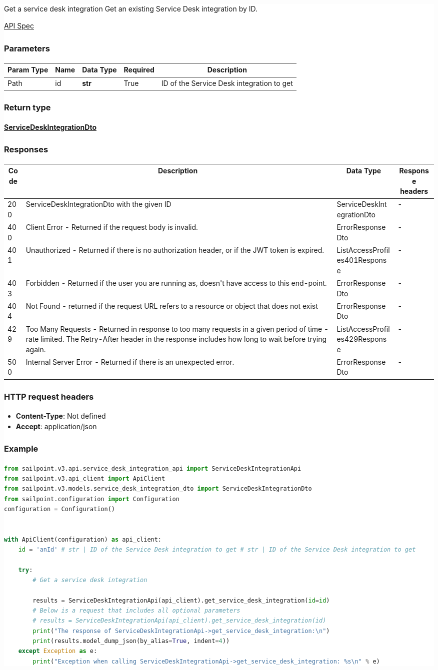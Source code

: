 Get a service desk integration Get an existing Service Desk integration by ID.

[API Spec](https://developer.sailpoint.com/docs/api/v3/get-service-desk-integration)

### Parameters

| Param Type | Name | Data Type | Required | Description |
| --- | --- | --- | --- | --- |
| Path | id | **str** | True | ID of the Service Desk integration to get |

### Return type

[**ServiceDeskIntegrationDto**](../models/service-desk-integration-dto)

### Responses

| Code | Description | Data Type | Response headers |
| --- | --- | --- | --- |
| 200 | ServiceDeskIntegrationDto with the given ID | ServiceDeskIntegrationDto | - |
| 400 | Client Error - Returned if the request body is invalid. | ErrorResponseDto | - |
| 401 | Unauthorized - Returned if there is no authorization header, or if the JWT token is expired. | ListAccessProfiles401Response | - |
| 403 | Forbidden - Returned if the user you are running as, doesn&#39;t have access to this end-point. | ErrorResponseDto | - |
| 404 | Not Found - returned if the request URL refers to a resource or object that does not exist | ErrorResponseDto | - |
| 429 | Too Many Requests - Returned in response to too many requests in a given period of time - rate limited. The Retry-After header in the response includes how long to wait before trying again. | ListAccessProfiles429Response | - |
| 500 | Internal Server Error - Returned if there is an unexpected error. | ErrorResponseDto | - |

### HTTP request headers

- **Content-Type**: Not defined
- **Accept**: application/json

### Example

```python
from sailpoint.v3.api.service_desk_integration_api import ServiceDeskIntegrationApi
from sailpoint.v3.api_client import ApiClient
from sailpoint.v3.models.service_desk_integration_dto import ServiceDeskIntegrationDto
from sailpoint.configuration import Configuration
configuration = Configuration()


with ApiClient(configuration) as api_client:
    id = 'anId' # str | ID of the Service Desk integration to get # str | ID of the Service Desk integration to get

    try:
        # Get a service desk integration

        results = ServiceDeskIntegrationApi(api_client).get_service_desk_integration(id=id)
        # Below is a request that includes all optional parameters
        # results = ServiceDeskIntegrationApi(api_client).get_service_desk_integration(id)
        print("The response of ServiceDeskIntegrationApi->get_service_desk_integration:\n")
        print(results.model_dump_json(by_alias=True, indent=4))
    except Exception as e:
        print("Exception when calling ServiceDeskIntegrationApi->get_service_desk_integration: %s\n" % e)
```
